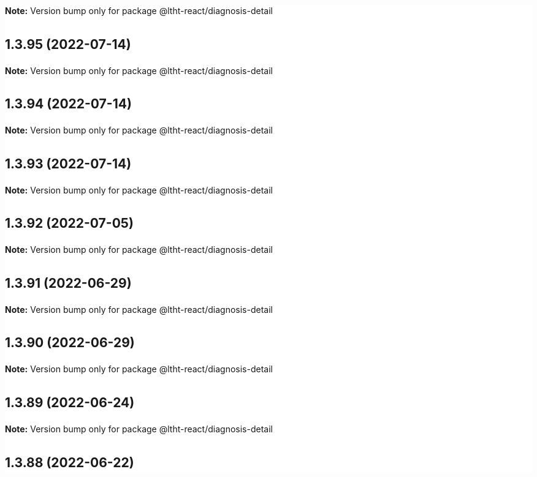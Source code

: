 **Note:** Version bump only for package @ltht-react/diagnosis-detail





## 1.3.95 (2022-07-14)

**Note:** Version bump only for package @ltht-react/diagnosis-detail





## 1.3.94 (2022-07-14)

**Note:** Version bump only for package @ltht-react/diagnosis-detail





## 1.3.93 (2022-07-14)

**Note:** Version bump only for package @ltht-react/diagnosis-detail





## 1.3.92 (2022-07-05)

**Note:** Version bump only for package @ltht-react/diagnosis-detail





## 1.3.91 (2022-06-29)

**Note:** Version bump only for package @ltht-react/diagnosis-detail





## 1.3.90 (2022-06-29)

**Note:** Version bump only for package @ltht-react/diagnosis-detail





## 1.3.89 (2022-06-24)

**Note:** Version bump only for package @ltht-react/diagnosis-detail





## 1.3.88 (2022-06-22)
